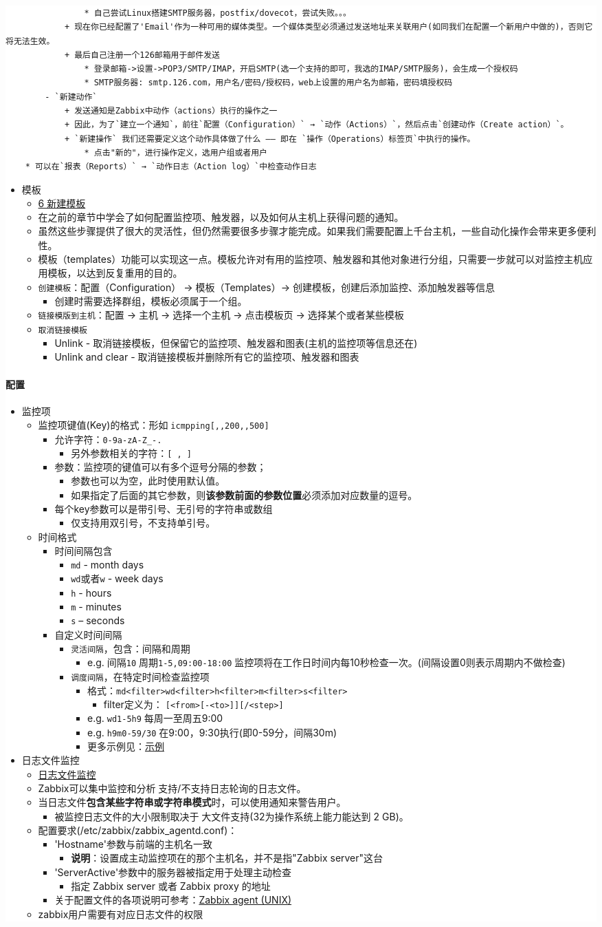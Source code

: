                     * 自己尝试Linux搭建SMTP服务器，postfix/dovecot，尝试失败。。。
                + 现在你已经配置了'Email'作为一种可用的媒体类型。一个媒体类型必须通过发送地址来关联用户(如同我们在配置一个新用户中做的)，否则它将无法生效。
                + 最后自己注册一个126邮箱用于邮件发送
                    * 登录邮箱->设置->POP3/SMTP/IMAP，开启SMTP(选一个支持的即可，我选的IMAP/SMTP服务)，会生成一个授权码
                    * SMTP服务器: smtp.126.com，用户名/密码/授权码，web上设置的用户名为邮箱，密码填授权码
            - `新建动作`
                + 发送通知是Zabbix中动作（actions）执行的操作之一
                + 因此，为了`建立一个通知`，前往`配置（Configuration）` → `动作（Actions）`，然后点击`创建动作（Create action）`。
                + `新建操作` 我们还需要定义这个动作具体做了什么 —— 即在 `操作（Operations）标签页`中执行的操作。
                    * 点击"新的"，进行操作定义，选用户组或者用户
        * 可以在`报表（Reports）` → `动作日志（Action log）`中检查动作日志
* 模板
    - [6 新建模板](https://www.zabbix.com/documentation/4.0/zh/manual/quickstart/template)
    - 在之前的章节中学会了如何配置监控项、触发器，以及如何从主机上获得问题的通知。
    - 虽然这些步骤提供了很大的灵活性，但仍然需要很多步骤才能完成。如果我们需要配置上千台主机，一些自动化操作会带来更多便利性。
    - 模板（templates）功能可以实现这一点。模板允许对有用的监控项、触发器和其他对象进行分组，只需要一步就可以对监控主机应用模板，以达到反复重用的目的。
    - `创建模板`：配置（Configuration） → 模板（Templates）→ 创建模板，创建后添加监控、添加触发器等信息
        + 创建时需要选择群组，模板必须属于一个组。
    - `链接模版到主机`：配置 -> 主机 -> 选择一个主机 -> 点击模板页 -> 选择某个或者某些模板
    - `取消链接模板`
        + Unlink - 取消链接模板，但保留它的监控项、触发器和图表(主机的监控项等信息还在)
        + Unlink and clear - 取消链接模板并删除所有它的监控项、触发器和图表

#### 配置

* 监控项
    - 监控项键值(Key)的格式：形如 `icmpping[,,200,,500]`
        + 允许字符：`0-9a-zA-Z_-.`
            * 另外参数相关的字符：`[ , ]`
        + 参数：监控项的键值可以有多个逗号分隔的参数；
            * 参数也可以为空，此时使用默认值。
            * 如果指定了后面的其它参数，则**该参数前面的参数位置**必须添加对应数量的逗号。
        + 每个key参数可以是带引号、无引号的字符串或数组
            * 仅支持用双引号，不支持单引号。
    - 时间格式
        + 时间间隔包含
            * `md` - month days
            * `wd`或者`w` - week days
            * `h` - hours
            * `m` - minutes
            * `s` – seconds
        + 自定义时间间隔
            * `灵活间隔`，包含：间隔和周期
                - e.g. 间隔`10` 周期`1-5,09:00-18:00` 监控项将在工作日时间内每10秒检查一次。(间隔设置0则表示周期内不做检查)
            * `调度间隔`，在特定时间检查监控项
                - 格式：`md<filter>wd<filter>h<filter>m<filter>s<filter>`
                    + filter定义为： `[<from>[-<to>]][/<step>]`
                - e.g. `wd1-5h9`      每周一至周五9:00
                - e.g. `h9m0-59/30`   在9:00，9:30执行(即0-59分，间隔30m)
                - 更多示例见：[示例](https://www.zabbix.com/documentation/4.0/zh/manual/config/items/item/custom_intervals)
* 日志文件监控
    - [日志文件监控](https://www.zabbix.com/documentation/4.0/zh/manual/config/items/itemtypes/log_items)
    - Zabbix可以集中监控和分析 支持/不支持日志轮询的日志文件。
    - 当日志文件**包含某些字符串或字符串模式**时，可以使用通知来警告用户。
        + 被监控日志文件的大小限制取决于 大文件支持(32为操作系统上能力能达到 2 GB)。
    - 配置要求(/etc/zabbix/zabbix_agentd.conf)：
        + 'Hostname'参数与前端的主机名一致
            * **说明**：设置成主动监控项在的那个主机名，并不是指"Zabbix server"这台
        + 'ServerActive'参数中的服务器被指定用于处理主动检查
            * 指定 Zabbix server 或者 Zabbix proxy 的地址
        + 关于配置文件的各项说明可参考：[Zabbix agent (UNIX)](https://www.zabbix.com/documentation/4.0/manual/appendix/config/zabbix_agentd)
    - zabbix用户需要有对应日志文件的权限